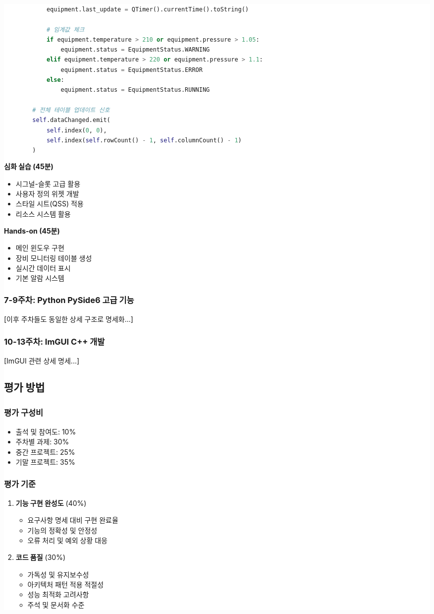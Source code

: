 ```python
            equipment.last_update = QTimer().currentTime().toString()

            # 임계값 체크
            if equipment.temperature > 210 or equipment.pressure > 1.05:
                equipment.status = EquipmentStatus.WARNING
            elif equipment.temperature > 220 or equipment.pressure > 1.1:
                equipment.status = EquipmentStatus.ERROR
            else:
                equipment.status = EquipmentStatus.RUNNING

        # 전체 테이블 업데이트 신호
        self.dataChanged.emit(
            self.index(0, 0),
            self.index(self.rowCount() - 1, self.columnCount() - 1)
        )
```

**심화 실습 (45분)**
- 시그널-슬롯 고급 활용
- 사용자 정의 위젯 개발
- 스타일 시트(QSS) 적용
- 리소스 시스템 활용

**Hands-on (45분)**
- 메인 윈도우 구현
- 장비 모니터링 테이블 생성
- 실시간 데이터 표시
- 기본 알람 시스템

### 7-9주차: Python PySide6 고급 기능
[이후 주차들도 동일한 상세 구조로 명세화...]

### 10-13주차: ImGUI C++ 개발
[ImGUI 관련 상세 명세...]

## 평가 방법

### 평가 구성비
- 출석 및 참여도: 10%
- 주차별 과제: 30%
- 중간 프로젝트: 25%
- 기말 프로젝트: 35%

### 평가 기준
1. **기능 구현 완성도** (40%)
   - 요구사항 명세 대비 구현 완료율
   - 기능의 정확성 및 안정성
   - 오류 처리 및 예외 상황 대응

2. **코드 품질** (30%)
   - 가독성 및 유지보수성
   - 아키텍처 패턴 적용 적절성
   - 성능 최적화 고려사항
   - 주석 및 문서화 수준

